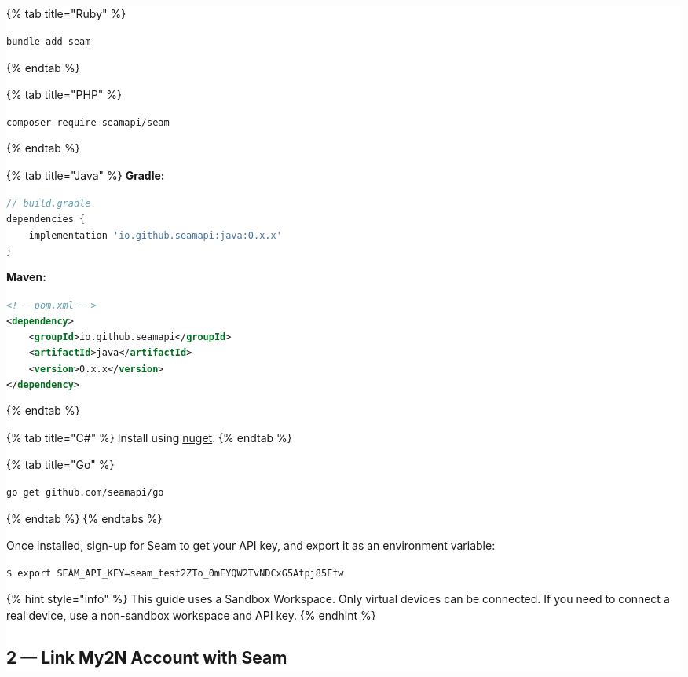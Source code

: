 {% tab title="Ruby" %}
```bash
bundle add seam
```
{% endtab %}

{% tab title="PHP" %}
```bash
composer require seamapi/seam
```
{% endtab %}

{% tab title="Java" %}
**Gradle:**

```gradle
// build.gradle
dependencies {
    implementation 'io.github.seamapi:java:0.x.x'
}
```

**Maven:**

```xml
<!-- pom.xml -->
<dependency>
    <groupId>io.github.seamapi</groupId>
    <artifactId>java</artifactId>
    <version>0.x.x</version>
</dependency>
```
{% endtab %}

{% tab title="C#" %}
Install using [nuget](https://www.nuget.org/packages/Seam).
{% endtab %}

{% tab title="Go" %}
```bash
go get github.com/seamapi/go
```
{% endtab %}
{% endtabs %}

Once installed, [sign-up for Seam](https://console.seam.co/) to get your API key, and export it as an environment variable:

```
$ export SEAM_API_KEY=seam_test2ZTo_0mEYQW2TvNDCxG5Atpj85Ffw
```

{% hint style="info" %}
This guide uses a Sandbox Workspace. Only virtual devices can be connected. If you need to connect a real device, use a non-sandbox workspace and API key.
{% endhint %}

## 2 — Link My2N Account with Seam
